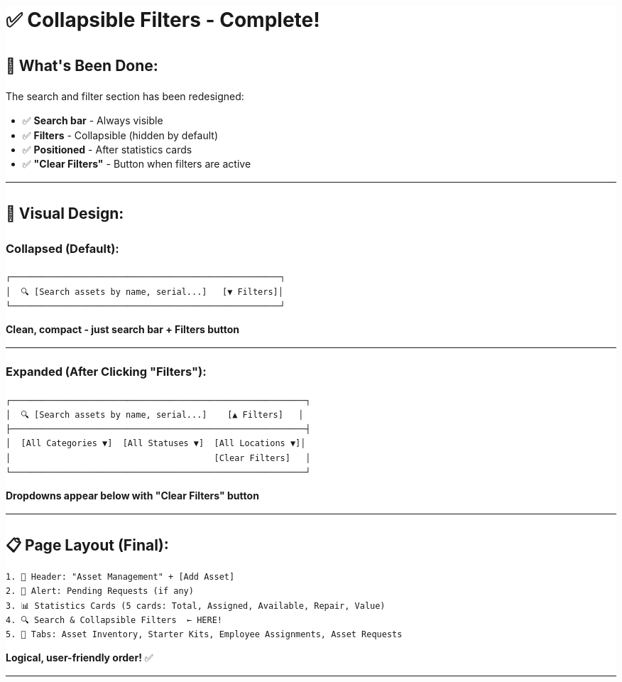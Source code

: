 # ✅ Collapsible Filters - Complete!

## 🎯 **What's Been Done:**

The search and filter section has been redesigned:
- ✅ **Search bar** - Always visible
- ✅ **Filters** - Collapsible (hidden by default)
- ✅ **Positioned** - After statistics cards
- ✅ **"Clear Filters"** - Button when filters are active

---

## 🎨 **Visual Design:**

### **Collapsed (Default):**
```
┌─────────────────────────────────────────────────────┐
│  🔍 [Search assets by name, serial...]   [▼ Filters]│
└─────────────────────────────────────────────────────┘
```
**Clean, compact - just search bar + Filters button**

---

### **Expanded (After Clicking "Filters"):**
```
┌──────────────────────────────────────────────────────────┐
│  🔍 [Search assets by name, serial...]    [▲ Filters]   │
├──────────────────────────────────────────────────────────┤
│  [All Categories ▼]  [All Statuses ▼]  [All Locations ▼]│
│                                        [Clear Filters]   │
└──────────────────────────────────────────────────────────┘
```
**Dropdowns appear below with "Clear Filters" button**

---

## 📋 **Page Layout (Final):**

```
1. 🏢 Header: "Asset Management" + [Add Asset]
2. 🔔 Alert: Pending Requests (if any)
3. 📊 Statistics Cards (5 cards: Total, Assigned, Available, Repair, Value)
4. 🔍 Search & Collapsible Filters  ← HERE!
5. 📑 Tabs: Asset Inventory, Starter Kits, Employee Assignments, Asset Requests
```

**Logical, user-friendly order!** ✅

---
